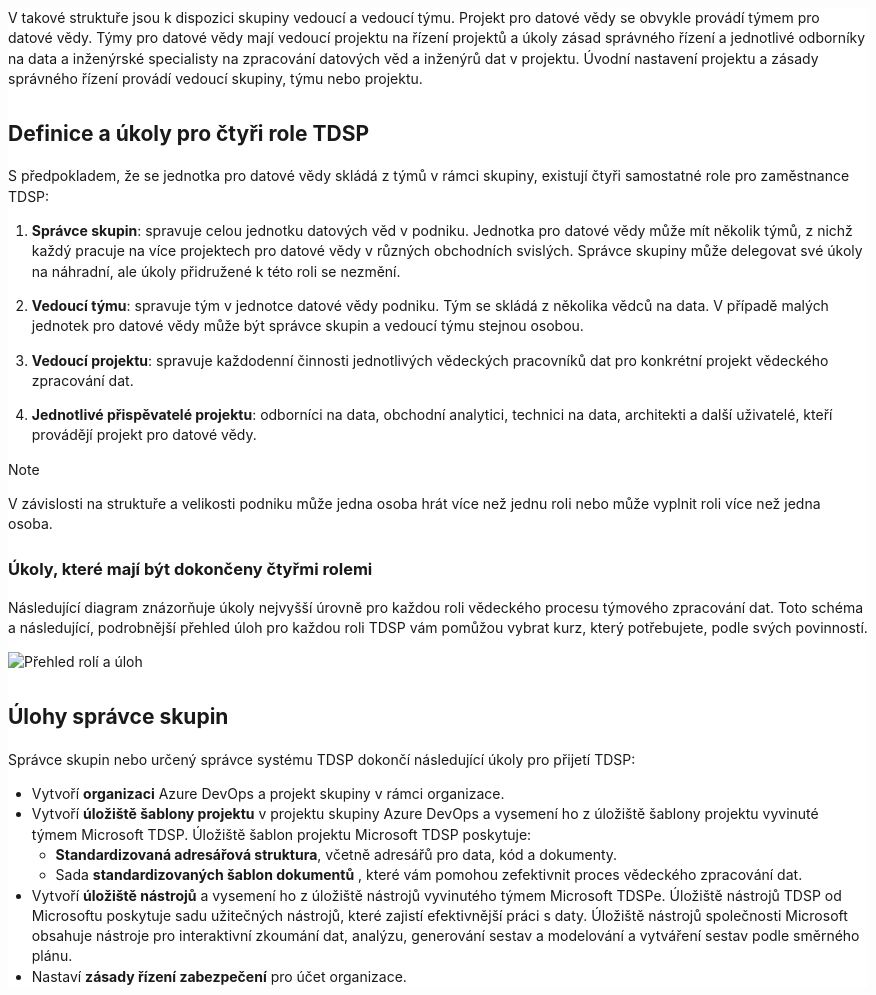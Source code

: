 V takové struktuře jsou k dispozici skupiny vedoucí a vedoucí týmu. Projekt pro datové vědy se obvykle provádí týmem pro datové vědy. Týmy pro datové vědy mají vedoucí projektu na řízení projektů a úkoly zásad správného řízení a jednotlivé odborníky na data a inženýrské specialisty na zpracování datových věd a inženýrů dat v projektu. Úvodní nastavení projektu a zásady správného řízení provádí vedoucí skupiny, týmu nebo projektu.

## <a name="definition-and-tasks-for-the-four-tdsp-roles"></a>Definice a úkoly pro čtyři role TDSP
S předpokladem, že se jednotka pro datové vědy skládá z týmů v rámci skupiny, existují čtyři samostatné role pro zaměstnance TDSP:

1. **Správce skupin**: spravuje celou jednotku datových věd v podniku. Jednotka pro datové vědy může mít několik týmů, z nichž každý pracuje na více projektech pro datové vědy v různých obchodních svislých. Správce skupiny může delegovat své úkoly na náhradní, ale úkoly přidružené k této roli se nezmění.
   
2. **Vedoucí týmu**: spravuje tým v jednotce datové vědy podniku. Tým se skládá z několika vědců na data. V případě malých jednotek pro datové vědy může být správce skupin a vedoucí týmu stejnou osobou.
   
3. **Vedoucí projektu**: spravuje každodenní činnosti jednotlivých vědeckých pracovníků dat pro konkrétní projekt vědeckého zpracování dat.
   
4. **Jednotlivé přispěvatelé projektu**: odborníci na data, obchodní analytici, technici na data, architekti a další uživatelé, kteří provádějí projekt pro datové vědy.

> [!NOTE]
> V závislosti na struktuře a velikosti podniku může jedna osoba hrát více než jednu roli nebo může vyplnit roli více než jedna osoba.

### <a name="tasks-to-be-completed-by-the-four-roles"></a>Úkoly, které mají být dokončeny čtyřmi rolemi

Následující diagram znázorňuje úkoly nejvyšší úrovně pro každou roli vědeckého procesu týmového zpracování dat. Toto schéma a následující, podrobnější přehled úloh pro každou roli TDSP vám pomůžou vybrat kurz, který potřebujete, podle svých povinností.

![Přehled rolí a úloh](./media/roles-tasks/overview-tdsp-top-level.png)

## <a name="group-manager-tasks"></a>Úlohy správce skupin

Správce skupin nebo určený správce systému TDSP dokončí následující úkoly pro přijetí TDSP:

- Vytvoří **organizaci** Azure DevOps a projekt skupiny v rámci organizace. 
- Vytvoří **úložiště šablony projektu** v projektu skupiny Azure DevOps a vysemení ho z úložiště šablony projektu vyvinuté týmem Microsoft TDSP. Úložiště šablon projektu Microsoft TDSP poskytuje:
  - **Standardizovaná adresářová struktura**, včetně adresářů pro data, kód a dokumenty.
  - Sada **standardizovaných šablon dokumentů** , které vám pomohou zefektivnit proces vědeckého zpracování dat.
- Vytvoří **úložiště nástrojů** a vysemení ho z úložiště nástrojů vyvinutého týmem Microsoft TDSPe. Úložiště nástrojů TDSP od Microsoftu poskytuje sadu užitečných nástrojů, které zajistí efektivnější práci s daty. Úložiště nástrojů společnosti Microsoft obsahuje nástroje pro interaktivní zkoumání dat, analýzu, generování sestav a modelování a vytváření sestav podle směrného plánu.
- Nastaví **zásady řízení zabezpečení** pro účet organizace.
